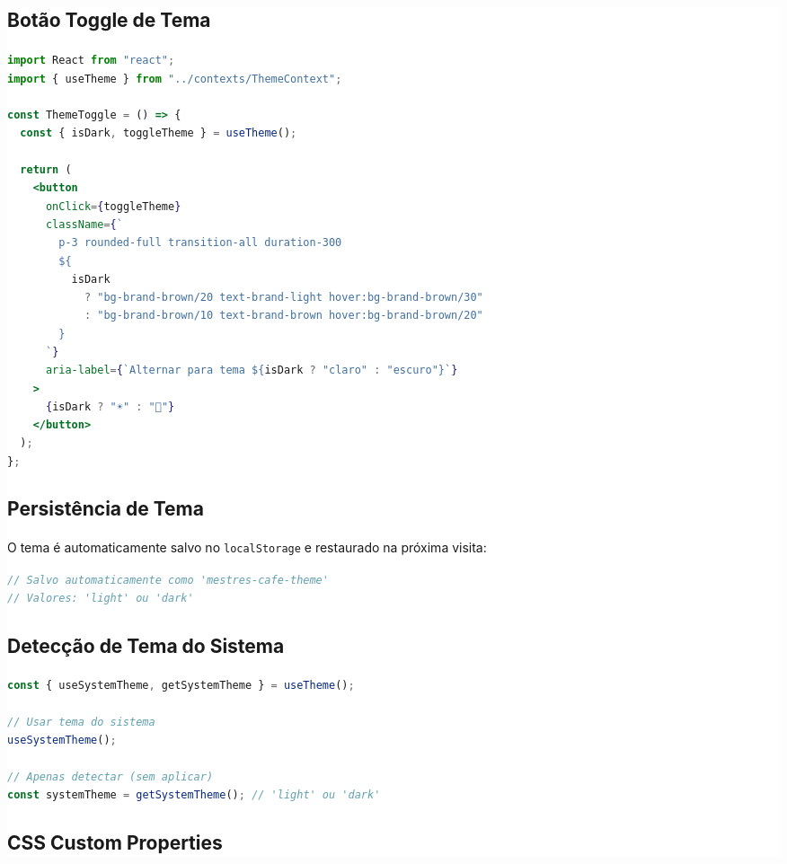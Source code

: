 ## Botão Toggle de Tema

```jsx
import React from "react";
import { useTheme } from "../contexts/ThemeContext";

const ThemeToggle = () => {
  const { isDark, toggleTheme } = useTheme();

  return (
    <button
      onClick={toggleTheme}
      className={`
        p-3 rounded-full transition-all duration-300
        ${
          isDark
            ? "bg-brand-brown/20 text-brand-light hover:bg-brand-brown/30"
            : "bg-brand-brown/10 text-brand-brown hover:bg-brand-brown/20"
        }
      `}
      aria-label={`Alternar para tema ${isDark ? "claro" : "escuro"}`}
    >
      {isDark ? "☀️" : "🌙"}
    </button>
  );
};
```

## Persistência de Tema

O tema é automaticamente salvo no `localStorage` e restaurado na próxima visita:

```jsx
// Salvo automaticamente como 'mestres-cafe-theme'
// Valores: 'light' ou 'dark'
```

## Detecção de Tema do Sistema

```jsx
const { useSystemTheme, getSystemTheme } = useTheme();

// Usar tema do sistema
useSystemTheme();

// Apenas detectar (sem aplicar)
const systemTheme = getSystemTheme(); // 'light' ou 'dark'
```

## CSS Custom Properties
